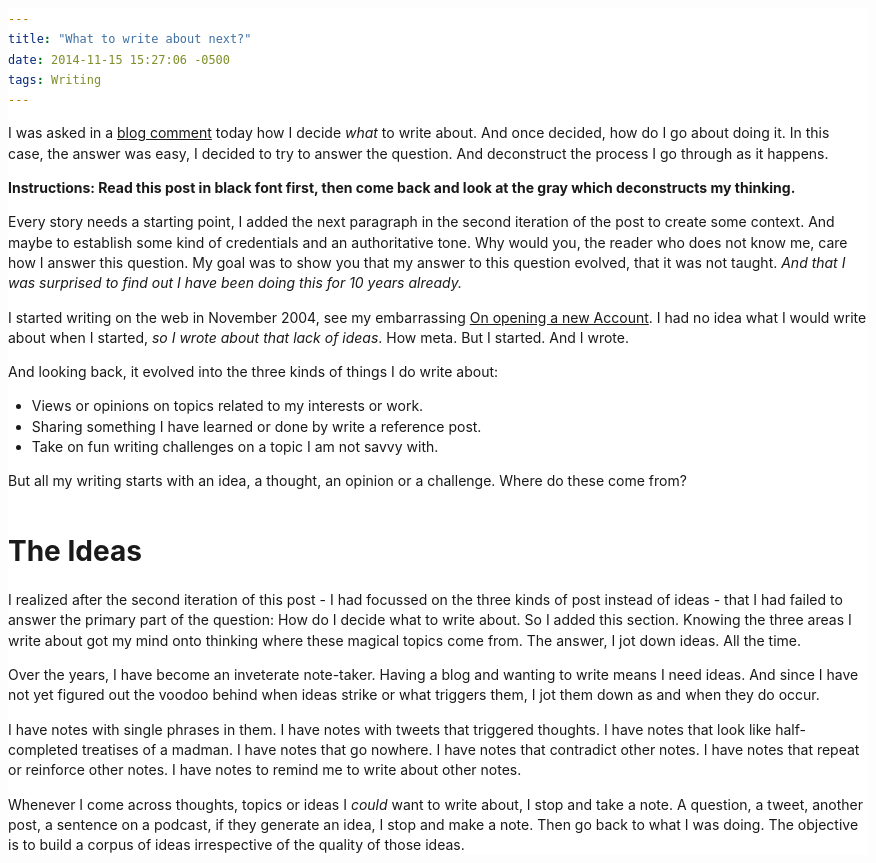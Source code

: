 ```yaml
---
title: "What to write about next?"
date: 2014-11-15 15:27:06 -0500
tags: Writing
---
```


I was asked in a [blog comment](https://hiltmon.com/blog/2013/05/28/my-mac-indie-writing-workflow/#comment-1694439329) today how I decide *what* to write about. And once decided, how do I go about doing it. In this case, the answer was easy, I decided to try to answer the question. And deconstruct the process I go through as it happens. 

**Instructions: Read this post in black font first, then come back and look at the gray which deconstructs my thinking.**

<span class="light">Every story needs a starting point, I added the next paragraph in the second iteration of the post to create some context. And maybe to establish some kind of credentials and an authoritative tone. Why would you, the reader who does not know me, care how I answer this question. My goal was to show you that my answer to this question evolved, that it was not taught. *And that I was surprised to find out I have been doing this for 10 years already.*</span>

I started writing on the web in November 2004, see my embarrassing [On opening a new Account](https://hiltmon.blogspot.com/2004/11/on-opening-new-account.html). I had no idea what I would write about when I started, *so I wrote about that lack of ideas*. How meta. But I started. And I wrote.

And looking back, it evolved into the three kinds of things I do write about:

* Views or opinions on topics related to my interests or work.
* Sharing something I have learned or done by write a reference post.
* Take on fun writing challenges on a topic I am not savvy with.

But all my writing starts with an idea, a thought, an opinion or a challenge. Where do these come from?

# The Ideas

<span class="light">I realized after the second iteration of this post - I had focussed on the three kinds of post instead of ideas - that I had failed to answer the primary part of the question: How do I decide what to write about. So I added this section. Knowing the three areas I write about got my mind onto thinking where these magical topics come from. The answer, I jot down ideas. All the time.</span>

Over the years, I have become an inveterate note-taker. Having a blog and wanting to write means I need ideas. And since I have not yet figured out the voodoo behind when ideas strike or what triggers them, I jot them down as and when they do occur.

I have notes with single phrases in them. I have notes with tweets that triggered thoughts. I have notes that look like half-completed treatises of a madman. I have notes that go nowhere. I have notes that contradict other notes. I have notes that repeat or reinforce other notes. I have notes to remind me to write about other notes.

Whenever I come across thoughts, topics or ideas I *could* want to write about, I stop and take a note. A question, a tweet, another post, a sentence on a podcast, if they generate an idea, I stop and make a note. Then go back to what I was doing. The objective is to build a corpus of ideas irrespective of the quality of those ideas.
